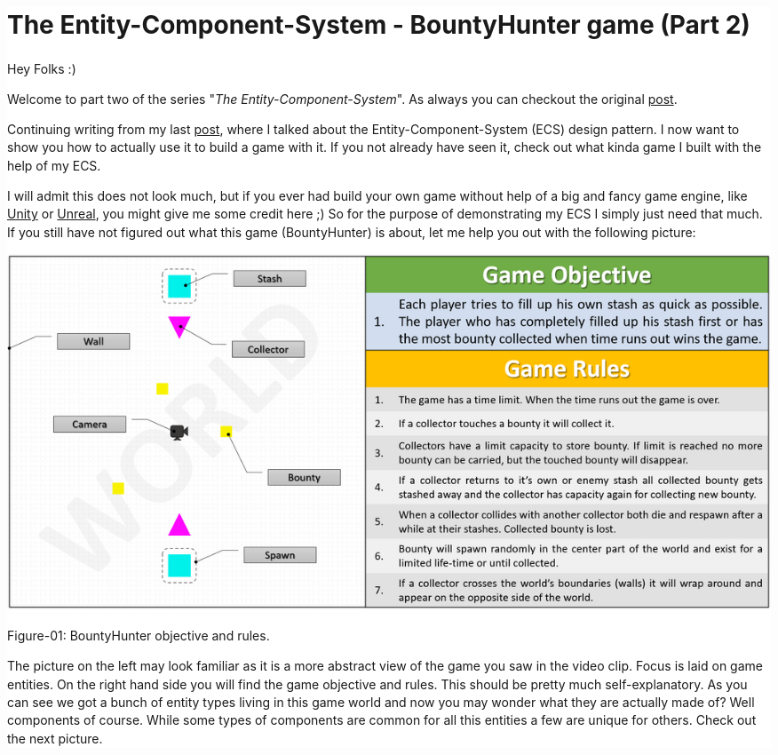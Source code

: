 # The Entity-Component-System - BountyHunter game (Part 2)

Hey Folks :)

Welcome to part two of the series "_The Entity-Component-System_". As always you can checkout the original [post](https://tsprojectsblog.wordpress.com/2017/11/16/the-bountyhunter-game/).

Continuing writing from my last [post](The_EntityComponentSystem_An_awesome_gamedesign_pattern_in_C_Part_1.php), where I talked about the Entity-Component-System (ECS) design pattern. I now want to show you how to actually use it to build a game with it. If you not already have seen it, check out what kinda game I built with the help of my ECS.

<iframe allowfullscreen="" frameborder="0" height="360" width="640" data-src="https://www.youtube.com/embed/idYdpPCUsyg"></iframe>

I will admit this does not look much, but if you ever had build your own game without help of a big and fancy game engine, like [Unity](https://unity3d.com/) or [Unreal](http://unrealengine.com/), you might give me some credit here ;) So for the purpose of demonstrating my ECS I simply just need that much. If you still have not figured out what this game (BountyHunter) is about, let me help you out with the following picture:

![BH_GameRules](bh_gamerules1.png.webp)

Figure-01: BountyHunter objective and rules.

The picture on the left may look familiar as it is a more abstract view of the game you saw in the video clip. Focus is laid on game entities. On the right hand side you will find the game objective and rules. This should be pretty much self-explanatory. As you can see we got a bunch of entity types living in this game world and now you may wonder what they are actually made of? Well components of course. While some types of components are common for all this entities a few are unique for others. Check out the next picture.
